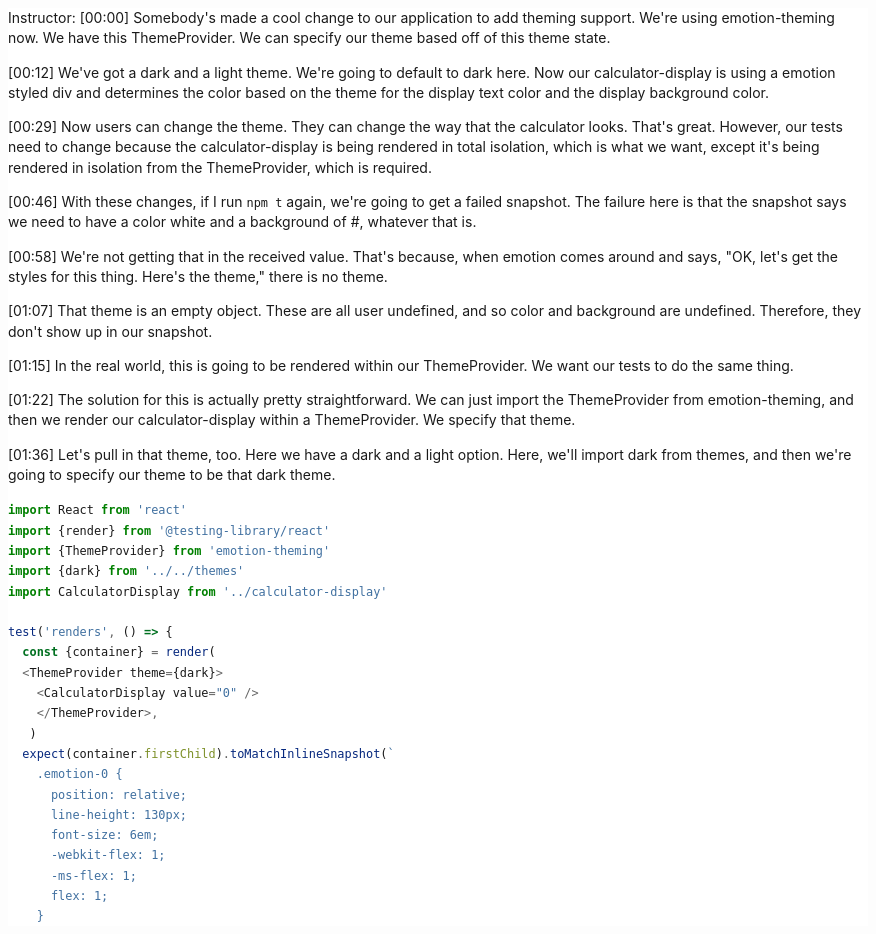 Instructor: [00:00] Somebody's made a cool change to our application to add theming support. We're using emotion-theming now. We have this ThemeProvider. We can specify our theme based off of this theme state.

[00:12] We've got a dark and a light theme. We're going to default to dark here. Now our calculator-display is using a emotion styled div and determines the color based on the theme for the display text color and the display background color.

[00:29] Now users can change the theme. They can change the way that the calculator looks. That's great. However, our tests need to change because the calculator-display is being rendered in total isolation, which is what we want, except it's being rendered in isolation from the ThemeProvider, which is required.

[00:46] With these changes, if I run `npm t` again, we're going to get a failed snapshot. The failure here is that the snapshot says we need to have a color white and a background of #, whatever that is.

[00:58] We're not getting that in the received value. That's because, when emotion comes around and says, "OK, let's get the styles for this thing. Here's the theme," there is no theme.

[01:07] That theme is an empty object. These are all user undefined, and so color and background are undefined. Therefore, they don't show up in our snapshot.

[01:15] In the real world, this is going to be rendered within our ThemeProvider. We want our tests to do the same thing.

[01:22] The solution for this is actually pretty straightforward. We can just import the ThemeProvider from emotion-theming, and then we render our calculator-display within a ThemeProvider. We specify that theme.

[01:36] Let's pull in that theme, too. Here we have a dark and a light option. Here, we'll import dark from themes, and then we're going to specify our theme to be that dark theme. 

```js
import React from 'react'
import {render} from '@testing-library/react'
import {ThemeProvider} from 'emotion-theming'
import {dark} from '../../themes'
import CalculatorDisplay from '../calculator-display'

test('renders', () => {
  const {container} = render(
  <ThemeProvider theme={dark}>
    <CalculatorDisplay value="0" />
    </ThemeProvider>,
   )
  expect(container.firstChild).toMatchInlineSnapshot(`
    .emotion-0 {
      position: relative;
      line-height: 130px;
      font-size: 6em;
      -webkit-flex: 1;
      -ms-flex: 1;
      flex: 1;
    }

```
